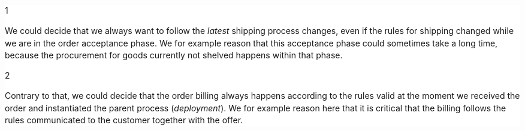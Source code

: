 <span className="callout">1</span>

We could decide that we always want to follow the _latest_ shipping process changes, even if the rules for shipping changed while we are in the order acceptance phase. We for example reason that this acceptance phase could sometimes take a long time, because the procurement for goods currently not shelved happens within that phase.

<span className="callout">2</span>

Contrary to that, we could decide that the order billing always happens according to the rules valid at the moment we received the order and instantiated the parent process (_deployment_). We for example reason here that it is critical that the billing follows the rules communicated to the customer together with the offer.
